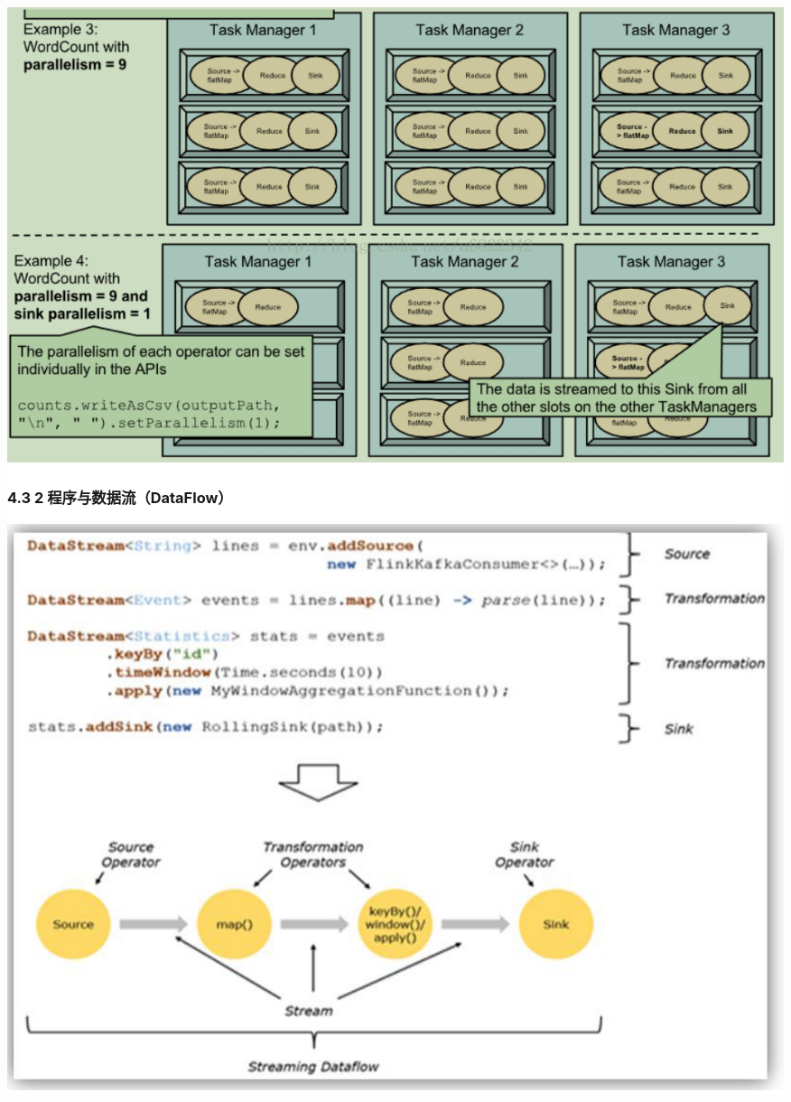 ![image-20210119184118040](./images/32.png)



### 4.3 2 程序与数据流（DataFlow）

![image-20210119184246256](./images/33.png)

